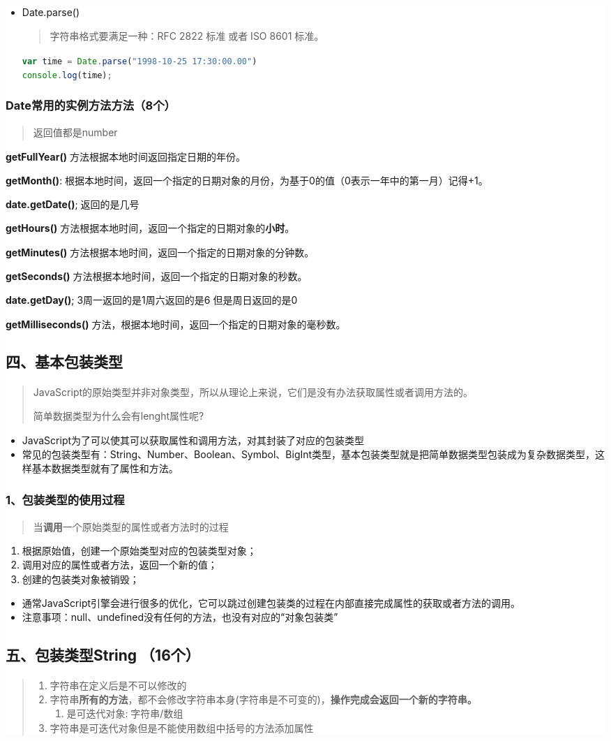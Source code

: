   
  
- Date.parse()

  > 字符串格式要满足一种：RFC 2822 标准 或者 ISO 8601 标准。

  ~~~js
  var time = Date.parse("1998-10-25 17:30:00.00")
  console.log(time);
  ~~~



### Date常用的实例方法方法（8个）

> 返回值都是number

**getFullYear()** 方法根据本地时间返回指定日期的年份。

**getMonth()**: 根据本地时间，返回一个指定的日期对象的月份，为基于0的值（0表示一年中的第一月）记得+1。

**date.getDate()**;  返回的是几号

**getHours()** 方法根据本地时间，返回一个指定的日期对象的**小时**。

**getMinutes()** 方法根据本地时间，返回一个指定的日期对象的分钟数。

**getSeconds()** 方法根据本地时间，返回一个指定的日期对象的秒数。

**date.getDay()**;  3周一返回的是1周六返回的是6 但是周日返回的是0

**getMilliseconds()** 方法，根据本地时间，返回一个指定的日期对象的毫秒数。



## 四、基本包装类型

> JavaScript的原始类型并非对象类型，所以从理论上来说，它们是没有办法获取属性或者调用方法的。
>
> 简单数据类型为什么会有lenght属性呢?

- JavaScript为了可以使其可以获取属性和调用方法，对其封装了对应的包装类型
- 常见的包装类型有：String、Number、Boolean、Symbol、BigInt类型，基本包装类型就是把简单数据类型包装成为复杂数据类型，这样基本数据类型就有了属性和方法。



### 1、包装类型的使用过程

> 当**调用**一个原始类型的属性或者方法时的过程

1. 根据原始值，创建一个原始类型对应的包装类型对象；
2. 调用对应的属性或者方法，返回一个新的值；
3. 创建的包装类对象被销毁；

- 通常JavaScript引擎会进行很多的优化，它可以跳过创建包装类的过程在内部直接完成属性的获取或者方法的调用。
- 注意事项：null、undefined没有任何的方法，也没有对应的“对象包装类”



## 五、包装类型String （16个）

> 1. 字符串在定义后是不可以修改的
> 2. 字符串**所有的方法**，都不会修改字符串本身(字符串是不可变的)，**操作完成会返回一个新的字符串。**	
>    1. 是可迭代对象: 字符串/数组
> 3. 字符串是可迭代对象但是不能使用数组中括号的方法添加属性
